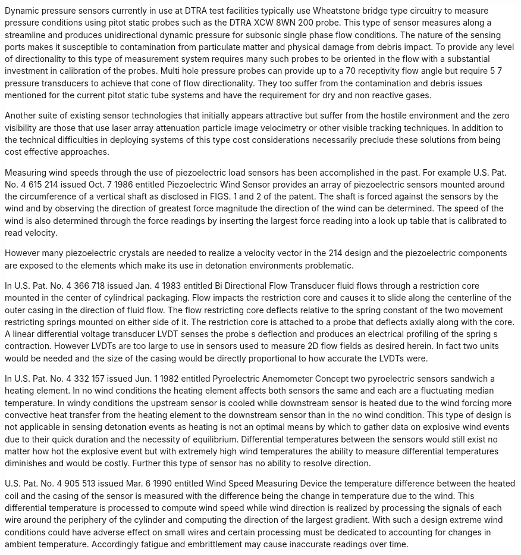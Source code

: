 Dynamic pressure sensors currently in use at DTRA test facilities typically use Wheatstone bridge type circuitry to measure pressure conditions using pitot static probes such as the DTRA XCW 8WN 200 probe. This type of sensor measures along a streamline and produces unidirectional dynamic pressure for subsonic single phase flow conditions. The nature of the sensing ports makes it susceptible to contamination from particulate matter and physical damage from debris impact. To provide any level of directionality to this type of measurement system requires many such probes to be oriented in the flow with a substantial investment in calibration of the probes. Multi hole pressure probes can provide up to a 70 receptivity flow angle but require 5 7 pressure transducers to achieve that cone of flow directionality. They too suffer from the contamination and debris issues mentioned for the current pitot static tube systems and have the requirement for dry and non reactive gases.

Another suite of existing sensor technologies that initially appears attractive but suffer from the hostile environment and the zero visibility are those that use laser array attenuation particle image velocimetry or other visible tracking techniques. In addition to the technical difficulties in deploying systems of this type cost considerations necessarily preclude these solutions from being cost effective approaches.

Measuring wind speeds through the use of piezoelectric load sensors has been accomplished in the past. For example U.S. Pat. No. 4 615 214 issued Oct. 7 1986 entitled Piezoelectric Wind Sensor provides an array of piezoelectric sensors mounted around the circumference of a vertical shaft as disclosed in FIGS. 1 and 2 of the patent. The shaft is forced against the sensors by the wind and by observing the direction of greatest force magnitude the direction of the wind can be determined. The speed of the wind is also determined through the force readings by inserting the largest force reading into a look up table that is calibrated to read velocity.

However many piezoelectric crystals are needed to realize a velocity vector in the 214 design and the piezoelectric components are exposed to the elements which make its use in detonation environments problematic.

In U.S. Pat. No. 4 366 718 issued Jan. 4 1983 entitled Bi Directional Flow Transducer fluid flows through a restriction core mounted in the center of cylindrical packaging. Flow impacts the restriction core and causes it to slide along the centerline of the outer casing in the direction of fluid flow. The flow restricting core deflects relative to the spring constant of the two movement restricting springs mounted on either side of it. The restriction core is attached to a probe that deflects axially along with the core. A linear differential voltage transducer LVDT senses the probe s deflection and produces an electrical profiling of the spring s contraction. However LVDTs are too large to use in sensors used to measure 2D flow fields as desired herein. In fact two units would be needed and the size of the casing would be directly proportional to how accurate the LVDTs were.

In U.S. Pat. No. 4 332 157 issued Jun. 1 1982 entitled Pyroelectric Anemometer Concept two pyroelectric sensors sandwich a heating element. In no wind conditions the heating element affects both sensors the same and each are a fluctuating median temperature. In windy conditions the upstream sensor is cooled while downstream sensor is heated due to the wind forcing more convective heat transfer from the heating element to the downstream sensor than in the no wind condition. This type of design is not applicable in sensing detonation events as heating is not an optimal means by which to gather data on explosive wind events due to their quick duration and the necessity of equilibrium. Differential temperatures between the sensors would still exist no matter how hot the explosive event but with extremely high wind temperatures the ability to measure differential temperatures diminishes and would be costly. Further this type of sensor has no ability to resolve direction.

U.S. Pat. No. 4 905 513 issued Mar. 6 1990 entitled Wind Speed Measuring Device the temperature difference between the heated coil and the casing of the sensor is measured with the difference being the change in temperature due to the wind. This differential temperature is processed to compute wind speed while wind direction is realized by processing the signals of each wire around the periphery of the cylinder and computing the direction of the largest gradient. With such a design extreme wind conditions could have adverse effect on small wires and certain processing must be dedicated to accounting for changes in ambient temperature. Accordingly fatigue and embrittlement may cause inaccurate readings over time.
